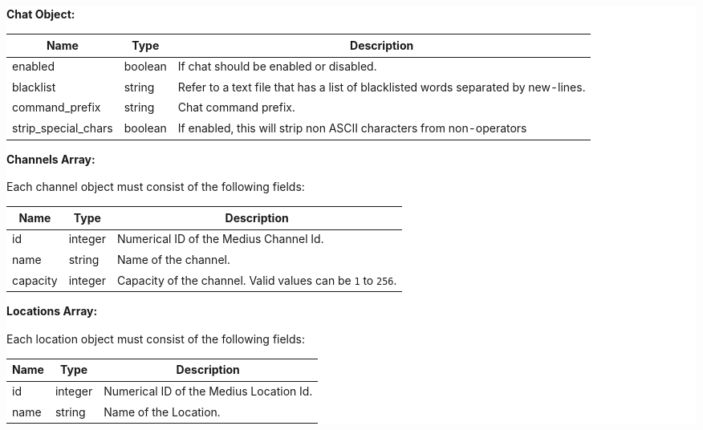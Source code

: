 
**Chat Object:**

| Name                     | Type    | Description                                                                      |
|--------------------------|---------|----------------------------------------------------------------------------------|
| enabled                  | boolean | If chat should be enabled or disabled.                                           |
| blacklist                | string  | Refer to a text file that has a list of blacklisted words separated by new-lines.|
| command_prefix           | string  | Chat command prefix.                                                             |
| strip_special_chars      | boolean | If enabled, this will strip non ASCII characters from non-operators              |


**Channels Array:**

Each channel object must consist of the following fields:

| Name                     | Type    | Description                                                                      |
|--------------------------|---------|----------------------------------------------------------------------------------|
| id                       | integer | Numerical ID of the Medius Channel Id.                                           |
| name                     | string  | Name of the channel.                                                             |
| capacity                 | integer | Capacity of the channel. Valid values can be `1` to `256`.                       |


**Locations Array:**

Each location object must consist of the following fields:

| Name                     | Type    | Description                                                                      |
|--------------------------|---------|----------------------------------------------------------------------------------|
| id                       | integer | Numerical ID of the Medius Location Id.                                          |
| name                     | string  | Name of the Location.                                                            |


